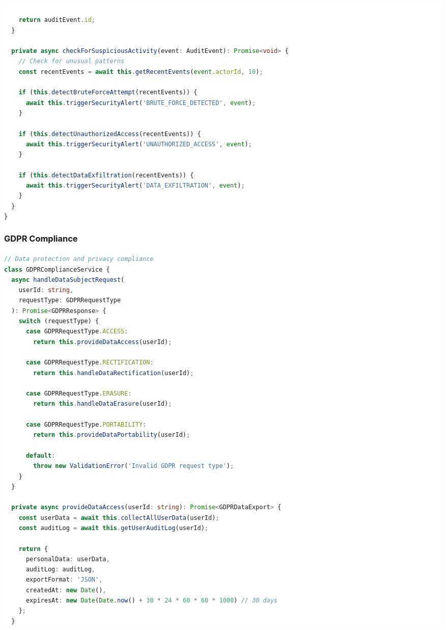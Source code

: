 ```typescript

    return auditEvent.id;
  }

  private async checkForSuspiciousActivity(event: AuditEvent): Promise<void> {
    // Check for unusual patterns
    const recentEvents = await this.getRecentEvents(event.actorId, 10);

    if (this.detectBruteForceAttempt(recentEvents)) {
      await this.triggerSecurityAlert('BRUTE_FORCE_DETECTED', event);
    }

    if (this.detectUnauthorizedAccess(recentEvents)) {
      await this.triggerSecurityAlert('UNAUTHORIZED_ACCESS', event);
    }

    if (this.detectDataExfiltration(recentEvents)) {
      await this.triggerSecurityAlert('DATA_EXFILTRATION', event);
    }
  }
}
```

### GDPR Compliance

```typescript
// Data protection and privacy compliance
class GDPRComplianceService {
  async handleDataSubjectRequest(
    userId: string,
    requestType: GDPRRequestType
  ): Promise<GDPRResponse> {
    switch (requestType) {
      case GDPRRequestType.ACCESS:
        return this.provideDataAccess(userId);

      case GDPRRequestType.RECTIFICATION:
        return this.handleDataRectification(userId);

      case GDPRRequestType.ERASURE:
        return this.handleDataErasure(userId);

      case GDPRRequestType.PORTABILITY:
        return this.provideDataPortability(userId);

      default:
        throw new ValidationError('Invalid GDPR request type');
    }
  }

  private async provideDataAccess(userId: string): Promise<GDPRDataExport> {
    const userData = await this.collectAllUserData(userId);
    const auditLog = await this.getUserAuditLog(userId);

    return {
      personalData: userData,
      auditLog: auditLog,
      exportFormat: 'JSON',
      createdAt: new Date(),
      expiresAt: new Date(Date.now() + 30 * 24 * 60 * 60 * 1000) // 30 days
    };
  }

```